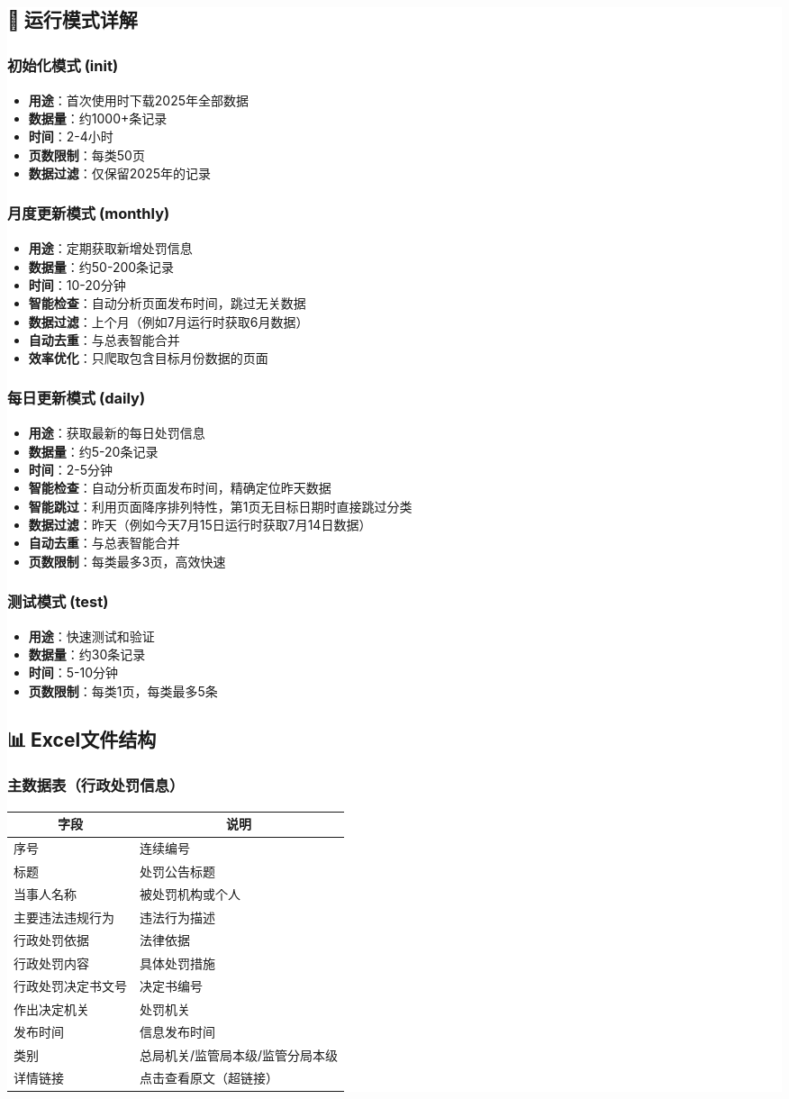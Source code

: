 ## 🎯 运行模式详解

### 初始化模式 (init)
- **用途**：首次使用时下载2025年全部数据
- **数据量**：约1000+条记录
- **时间**：2-4小时
- **页数限制**：每类50页
- **数据过滤**：仅保留2025年的记录

### 月度更新模式 (monthly)
- **用途**：定期获取新增处罚信息
- **数据量**：约50-200条记录
- **时间**：10-20分钟
- **智能检查**：自动分析页面发布时间，跳过无关数据
- **数据过滤**：上个月（例如7月运行时获取6月数据）
- **自动去重**：与总表智能合并
- **效率优化**：只爬取包含目标月份数据的页面

### 每日更新模式 (daily)
- **用途**：获取最新的每日处罚信息
- **数据量**：约5-20条记录
- **时间**：2-5分钟
- **智能检查**：自动分析页面发布时间，精确定位昨天数据
- **智能跳过**：利用页面降序排列特性，第1页无目标日期时直接跳过分类
- **数据过滤**：昨天（例如今天7月15日运行时获取7月14日数据）
- **自动去重**：与总表智能合并
- **页数限制**：每类最多3页，高效快速

### 测试模式 (test)
- **用途**：快速测试和验证
- **数据量**：约30条记录
- **时间**：5-10分钟
- **页数限制**：每类1页，每类最多5条

## 📊 Excel文件结构

### 主数据表（行政处罚信息）
| 字段 | 说明 |
|------|------|
| 序号 | 连续编号 |
| 标题 | 处罚公告标题 |
| 当事人名称 | 被处罚机构或个人 |
| 主要违法违规行为 | 违法行为描述 |
| 行政处罚依据 | 法律依据 |
| 行政处罚内容 | 具体处罚措施 |
| 行政处罚决定书文号 | 决定书编号 |
| 作出决定机关 | 处罚机关 |
| 发布时间 | 信息发布时间 |
| 类别 | 总局机关/监管局本级/监管分局本级 |
| 详情链接 | 点击查看原文（超链接） |
